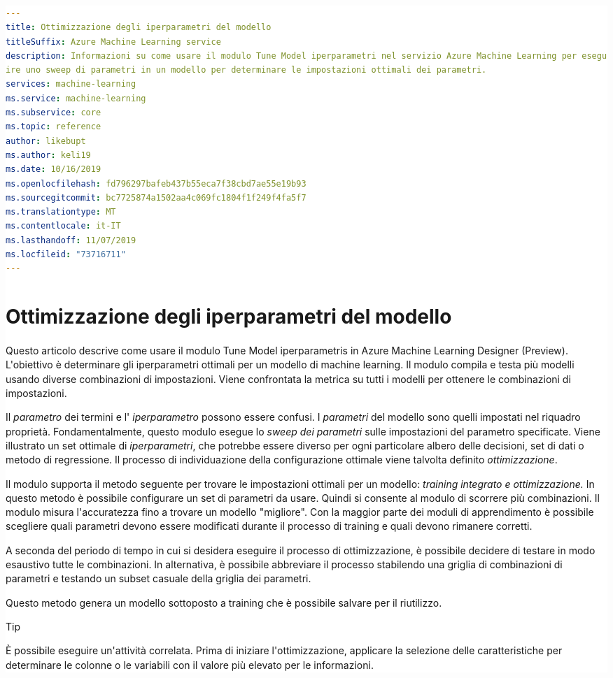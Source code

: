 ```yaml
---
title: Ottimizzazione degli iperparametri del modello
titleSuffix: Azure Machine Learning service
description: Informazioni su come usare il modulo Tune Model iperparametri nel servizio Azure Machine Learning per eseguire uno sweep di parametri in un modello per determinare le impostazioni ottimali dei parametri.
services: machine-learning
ms.service: machine-learning
ms.subservice: core
ms.topic: reference
author: likebupt
ms.author: keli19
ms.date: 10/16/2019
ms.openlocfilehash: fd796297bafeb437b55eca7f38cbd7ae55e19b93
ms.sourcegitcommit: bc7725874a1502aa4c069fc1804f1f249f4fa5f7
ms.translationtype: MT
ms.contentlocale: it-IT
ms.lasthandoff: 11/07/2019
ms.locfileid: "73716711"
---
```

# <a name="tune-model-hyperparameters"></a>Ottimizzazione degli iperparametri del modello

Questo articolo descrive come usare il modulo Tune Model iperparametris in Azure Machine Learning Designer (Preview). L'obiettivo è determinare gli iperparametri ottimali per un modello di machine learning. Il modulo compila e testa più modelli usando diverse combinazioni di impostazioni. Viene confrontata la metrica su tutti i modelli per ottenere le combinazioni di impostazioni. 

Il *parametro* dei termini e l' *iperparametro* possono essere confusi. I *parametri* del modello sono quelli impostati nel riquadro proprietà. Fondamentalmente, questo modulo esegue lo *sweep dei parametri* sulle impostazioni del parametro specificate. Viene illustrato un set ottimale di _iperparametri_, che potrebbe essere diverso per ogni particolare albero delle decisioni, set di dati o metodo di regressione. Il processo di individuazione della configurazione ottimale viene talvolta definito *ottimizzazione*. 

Il modulo supporta il metodo seguente per trovare le impostazioni ottimali per un modello: *training integrato e ottimizzazione.* In questo metodo è possibile configurare un set di parametri da usare. Quindi si consente al modulo di scorrere più combinazioni. Il modulo misura l'accuratezza fino a trovare un modello "migliore". Con la maggior parte dei moduli di apprendimento è possibile scegliere quali parametri devono essere modificati durante il processo di training e quali devono rimanere corretti.

A seconda del periodo di tempo in cui si desidera eseguire il processo di ottimizzazione, è possibile decidere di testare in modo esaustivo tutte le combinazioni. In alternativa, è possibile abbreviare il processo stabilendo una griglia di combinazioni di parametri e testando un subset casuale della griglia dei parametri.

Questo metodo genera un modello sottoposto a training che è possibile salvare per il riutilizzo.  

> [!TIP] 
> È possibile eseguire un'attività correlata. Prima di iniziare l'ottimizzazione, applicare la selezione delle caratteristiche per determinare le colonne o le variabili con il valore più elevato per le informazioni.
